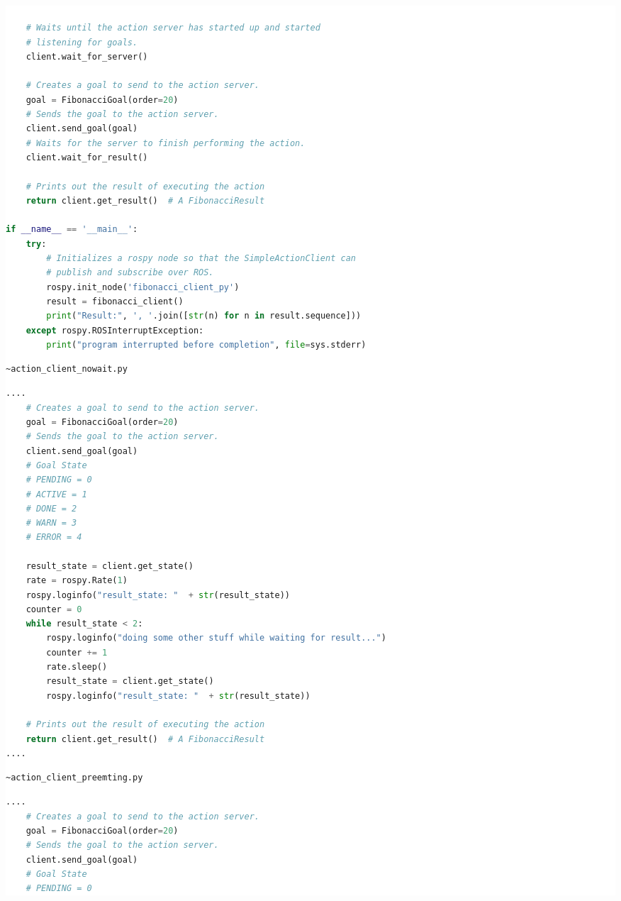 ```python

    # Waits until the action server has started up and started
    # listening for goals.
    client.wait_for_server()

    # Creates a goal to send to the action server.
    goal = FibonacciGoal(order=20)
    # Sends the goal to the action server.
    client.send_goal(goal)
    # Waits for the server to finish performing the action.
    client.wait_for_result()

    # Prints out the result of executing the action
    return client.get_result()  # A FibonacciResult

if __name__ == '__main__':
    try:
        # Initializes a rospy node so that the SimpleActionClient can
        # publish and subscribe over ROS.
        rospy.init_node('fibonacci_client_py')
        result = fibonacci_client()
        print("Result:", ', '.join([str(n) for n in result.sequence]))
    except rospy.ROSInterruptException:
        print("program interrupted before completion", file=sys.stderr)
```

`~action_client_nowait.py`
```python
....
    # Creates a goal to send to the action server.
    goal = FibonacciGoal(order=20)
    # Sends the goal to the action server.
    client.send_goal(goal)
    # Goal State
    # PENDING = 0
    # ACTIVE = 1
    # DONE = 2
    # WARN = 3
    # ERROR = 4

    result_state = client.get_state()
    rate = rospy.Rate(1)
    rospy.loginfo("result_state: "  + str(result_state))
    counter = 0
    while result_state < 2:
        rospy.loginfo("doing some other stuff while waiting for result...")
        counter += 1
        rate.sleep()
        result_state = client.get_state()
        rospy.loginfo("result_state: "  + str(result_state))

    # Prints out the result of executing the action
    return client.get_result()  # A FibonacciResult
....
```
`~action_client_preemting.py`
```python
....
    # Creates a goal to send to the action server.
    goal = FibonacciGoal(order=20)
    # Sends the goal to the action server.
    client.send_goal(goal)
    # Goal State
    # PENDING = 0
```
